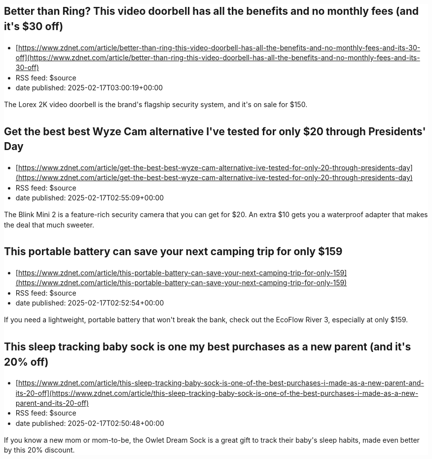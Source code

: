 ## Better than Ring? This video doorbell has all the benefits and no monthly fees (and it's $30 off)
 - [https://www.zdnet.com/article/better-than-ring-this-video-doorbell-has-all-the-benefits-and-no-monthly-fees-and-its-30-off](https://www.zdnet.com/article/better-than-ring-this-video-doorbell-has-all-the-benefits-and-no-monthly-fees-and-its-30-off)
 - RSS feed: $source
 - date published: 2025-02-17T03:00:19+00:00

The Lorex 2K video doorbell is the brand's flagship security system, and it's on sale for $150.

## Get the best best Wyze Cam alternative I've tested for only $20 through Presidents' Day
 - [https://www.zdnet.com/article/get-the-best-best-wyze-cam-alternative-ive-tested-for-only-20-through-presidents-day](https://www.zdnet.com/article/get-the-best-best-wyze-cam-alternative-ive-tested-for-only-20-through-presidents-day)
 - RSS feed: $source
 - date published: 2025-02-17T02:55:09+00:00

The Blink Mini 2 is a feature-rich security camera that you can get for $20. An extra $10 gets you a waterproof adapter that makes the deal that much sweeter.

## This portable battery can save your next camping trip for only $159
 - [https://www.zdnet.com/article/this-portable-battery-can-save-your-next-camping-trip-for-only-159](https://www.zdnet.com/article/this-portable-battery-can-save-your-next-camping-trip-for-only-159)
 - RSS feed: $source
 - date published: 2025-02-17T02:52:54+00:00

If you need a lightweight, portable battery that won't break the bank, check out the EcoFlow River 3, especially at only $159.

## This sleep tracking baby sock is one my best purchases as a new parent (and it's 20% off)
 - [https://www.zdnet.com/article/this-sleep-tracking-baby-sock-is-one-of-the-best-purchases-i-made-as-a-new-parent-and-its-20-off](https://www.zdnet.com/article/this-sleep-tracking-baby-sock-is-one-of-the-best-purchases-i-made-as-a-new-parent-and-its-20-off)
 - RSS feed: $source
 - date published: 2025-02-17T02:50:48+00:00

If you know a new mom or mom-to-be, the Owlet Dream Sock is a great gift to track their baby's sleep habits, made even better by this 20% discount.

